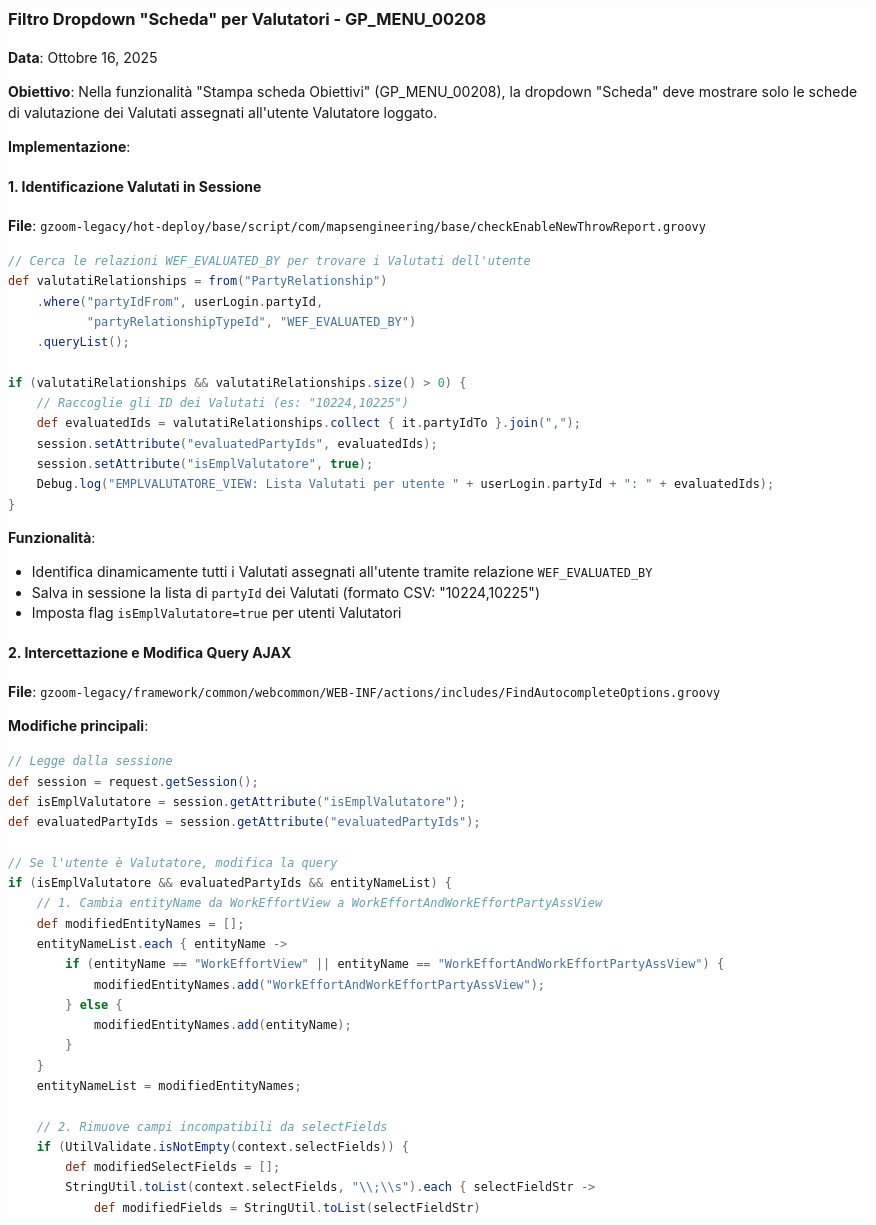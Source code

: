 ### Filtro Dropdown "Scheda" per Valutatori - GP_MENU_00208
**Data**: Ottobre 16, 2025

**Obiettivo**: Nella funzionalità "Stampa scheda Obiettivi" (GP_MENU_00208), la dropdown "Scheda" deve mostrare solo le schede di valutazione dei Valutati assegnati all'utente Valutatore loggato.

**Implementazione**:

#### 1. Identificazione Valutati in Sessione
**File**: `gzoom-legacy/hot-deploy/base/script/com/mapsengineering/base/checkEnableNewThrowReport.groovy`

```groovy
// Cerca le relazioni WEF_EVALUATED_BY per trovare i Valutati dell'utente
def valutatiRelationships = from("PartyRelationship")
    .where("partyIdFrom", userLogin.partyId, 
           "partyRelationshipTypeId", "WEF_EVALUATED_BY")
    .queryList();

if (valutatiRelationships && valutatiRelationships.size() > 0) {
    // Raccoglie gli ID dei Valutati (es: "10224,10225")
    def evaluatedIds = valutatiRelationships.collect { it.partyIdTo }.join(",");
    session.setAttribute("evaluatedPartyIds", evaluatedIds);
    session.setAttribute("isEmplValutatore", true);
    Debug.log("EMPLVALUTATORE_VIEW: Lista Valutati per utente " + userLogin.partyId + ": " + evaluatedIds);
}
```

**Funzionalità**:
- Identifica dinamicamente tutti i Valutati assegnati all'utente tramite relazione `WEF_EVALUATED_BY`
- Salva in sessione la lista di `partyId` dei Valutati (formato CSV: "10224,10225")
- Imposta flag `isEmplValutatore=true` per utenti Valutatori

#### 2. Intercettazione e Modifica Query AJAX
**File**: `gzoom-legacy/framework/common/webcommon/WEB-INF/actions/includes/FindAutocompleteOptions.groovy`

**Modifiche principali**:

```groovy
// Legge dalla sessione
def session = request.getSession();
def isEmplValutatore = session.getAttribute("isEmplValutatore");
def evaluatedPartyIds = session.getAttribute("evaluatedPartyIds");

// Se l'utente è Valutatore, modifica la query
if (isEmplValutatore && evaluatedPartyIds && entityNameList) {
    // 1. Cambia entityName da WorkEffortView a WorkEffortAndWorkEffortPartyAssView
    def modifiedEntityNames = [];
    entityNameList.each { entityName ->
        if (entityName == "WorkEffortView" || entityName == "WorkEffortAndWorkEffortPartyAssView") {
            modifiedEntityNames.add("WorkEffortAndWorkEffortPartyAssView");
        } else {
            modifiedEntityNames.add(entityName);
        }
    }
    entityNameList = modifiedEntityNames;
    
    // 2. Rimuove campi incompatibili da selectFields
    if (UtilValidate.isNotEmpty(context.selectFields)) {
        def modifiedSelectFields = [];
        StringUtil.toList(context.selectFields, "\\;\\s").each { selectFieldStr ->
            def modifiedFields = StringUtil.toList(selectFieldStr)
```
